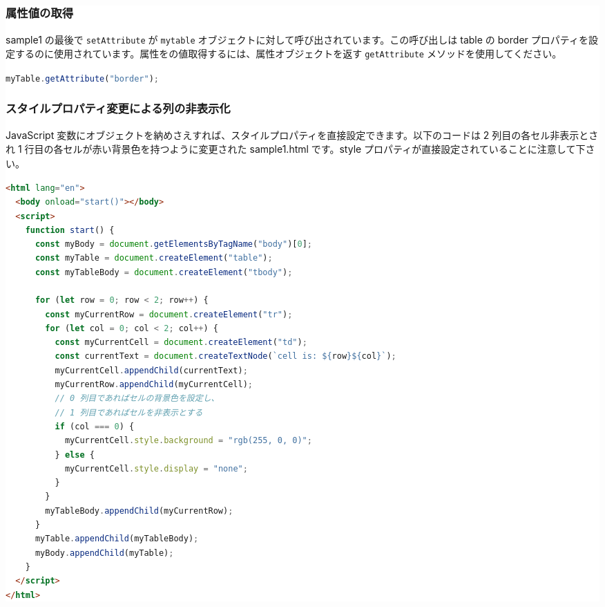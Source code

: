### 属性値の取得

sample1 の最後で `setAttribute` が `mytable` オブジェクトに対して呼び出されています。この呼び出しは table の border プロパティを設定するのに使用されています。属性をの値取得するには、属性オブジェクトを返す `getAttribute` メソッドを使用してください。

```js
myTable.getAttribute("border");
```

### スタイルプロパティ変更による列の非表示化

JavaScript 変数にオブジェクトを納めさえすれば、スタイルプロパティを直接設定できます。以下のコードは 2 列目の各セル非表示とされ 1 行目の各セルが赤い背景色を持つように変更された sample1.html です。style プロパティが直接設定されていることに注意して下さい。

```html
<html lang="en">
  <body onload="start()"></body>
  <script>
    function start() {
      const myBody = document.getElementsByTagName("body")[0];
      const myTable = document.createElement("table");
      const myTableBody = document.createElement("tbody");

      for (let row = 0; row < 2; row++) {
        const myCurrentRow = document.createElement("tr");
        for (let col = 0; col < 2; col++) {
          const myCurrentCell = document.createElement("td");
          const currentText = document.createTextNode(`cell is: ${row}${col}`);
          myCurrentCell.appendChild(currentText);
          myCurrentRow.appendChild(myCurrentCell);
          // 0 列目であればセルの背景色を設定し、
          // 1 列目であればセルを非表示とする
          if (col === 0) {
            myCurrentCell.style.background = "rgb(255, 0, 0)";
          } else {
            myCurrentCell.style.display = "none";
          }
        }
        myTableBody.appendChild(myCurrentRow);
      }
      myTable.appendChild(myTableBody);
      myBody.appendChild(myTable);
    }
  </script>
</html>
```
